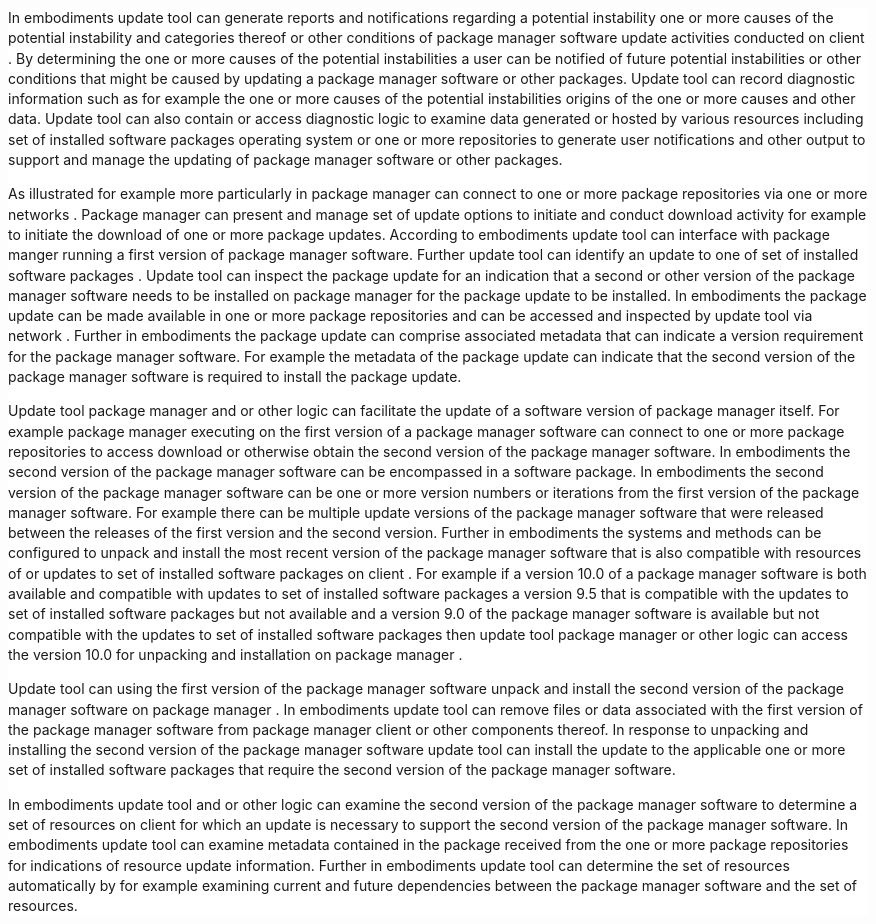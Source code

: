 In embodiments update tool can generate reports and notifications regarding a potential instability one or more causes of the potential instability and categories thereof or other conditions of package manager software update activities conducted on client . By determining the one or more causes of the potential instabilities a user can be notified of future potential instabilities or other conditions that might be caused by updating a package manager software or other packages. Update tool can record diagnostic information such as for example the one or more causes of the potential instabilities origins of the one or more causes and other data. Update tool can also contain or access diagnostic logic to examine data generated or hosted by various resources including set of installed software packages operating system or one or more repositories to generate user notifications and other output to support and manage the updating of package manager software or other packages.

As illustrated for example more particularly in package manager can connect to one or more package repositories via one or more networks . Package manager can present and manage set of update options to initiate and conduct download activity for example to initiate the download of one or more package updates. According to embodiments update tool can interface with package manger running a first version of package manager software. Further update tool can identify an update to one of set of installed software packages . Update tool can inspect the package update for an indication that a second or other version of the package manager software needs to be installed on package manager for the package update to be installed. In embodiments the package update can be made available in one or more package repositories and can be accessed and inspected by update tool via network . Further in embodiments the package update can comprise associated metadata that can indicate a version requirement for the package manager software. For example the metadata of the package update can indicate that the second version of the package manager software is required to install the package update.

Update tool package manager and or other logic can facilitate the update of a software version of package manager itself. For example package manager executing on the first version of a package manager software can connect to one or more package repositories to access download or otherwise obtain the second version of the package manager software. In embodiments the second version of the package manager software can be encompassed in a software package. In embodiments the second version of the package manager software can be one or more version numbers or iterations from the first version of the package manager software. For example there can be multiple update versions of the package manager software that were released between the releases of the first version and the second version. Further in embodiments the systems and methods can be configured to unpack and install the most recent version of the package manager software that is also compatible with resources of or updates to set of installed software packages on client . For example if a version 10.0 of a package manager software is both available and compatible with updates to set of installed software packages a version 9.5 that is compatible with the updates to set of installed software packages but not available and a version 9.0 of the package manager software is available but not compatible with the updates to set of installed software packages then update tool package manager or other logic can access the version 10.0 for unpacking and installation on package manager .

Update tool can using the first version of the package manager software unpack and install the second version of the package manager software on package manager . In embodiments update tool can remove files or data associated with the first version of the package manager software from package manager client or other components thereof. In response to unpacking and installing the second version of the package manager software update tool can install the update to the applicable one or more set of installed software packages that require the second version of the package manager software.

In embodiments update tool and or other logic can examine the second version of the package manager software to determine a set of resources on client for which an update is necessary to support the second version of the package manager software. In embodiments update tool can examine metadata contained in the package received from the one or more package repositories for indications of resource update information. Further in embodiments update tool can determine the set of resources automatically by for example examining current and future dependencies between the package manager software and the set of resources.

